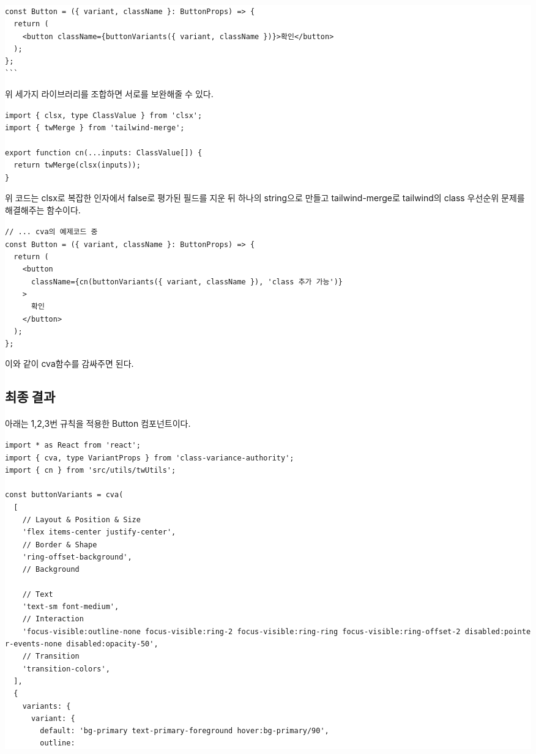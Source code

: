 
    const Button = ({ variant, className }: ButtonProps) => {
      return (
        <button className={buttonVariants({ variant, className })}>확인</button>
      );
    };
    ```

위 세가지 라이브러리를 조합하면 서로를 보완해줄 수 있다.

```tsx
import { clsx, type ClassValue } from 'clsx';
import { twMerge } from 'tailwind-merge';

export function cn(...inputs: ClassValue[]) {
  return twMerge(clsx(inputs));
}
```

위 코드는 clsx로 복잡한 인자에서 false로 평가된 필드를 지운 뒤 하나의 string으로 만들고 tailwind-merge로 tailwind의 class 우선순위 문제를 해결해주는 함수이다.

```tsx
// ... cva의 예제코드 중
const Button = ({ variant, className }: ButtonProps) => {
  return (
    <button
      className={cn(buttonVariants({ variant, className }), 'class 추가 가능')}
    >
      확인
    </button>
  );
};
```

이와 같이 cva함수를 감싸주면 된다.

## 최종 결과

아래는 1,2,3번 규칙을 적용한 Button 컴포넌트이다.

```tsx
import * as React from 'react';
import { cva, type VariantProps } from 'class-variance-authority';
import { cn } from 'src/utils/twUtils';

const buttonVariants = cva(
  [
    // Layout & Position & Size
    'flex items-center justify-center',
    // Border & Shape
    'ring-offset-background',
    // Background

    // Text
    'text-sm font-medium',
    // Interaction
    'focus-visible:outline-none focus-visible:ring-2 focus-visible:ring-ring focus-visible:ring-offset-2 disabled:pointer-events-none disabled:opacity-50',
    // Transition
    'transition-colors',
  ],
  {
    variants: {
      variant: {
        default: 'bg-primary text-primary-foreground hover:bg-primary/90',
        outline:
```